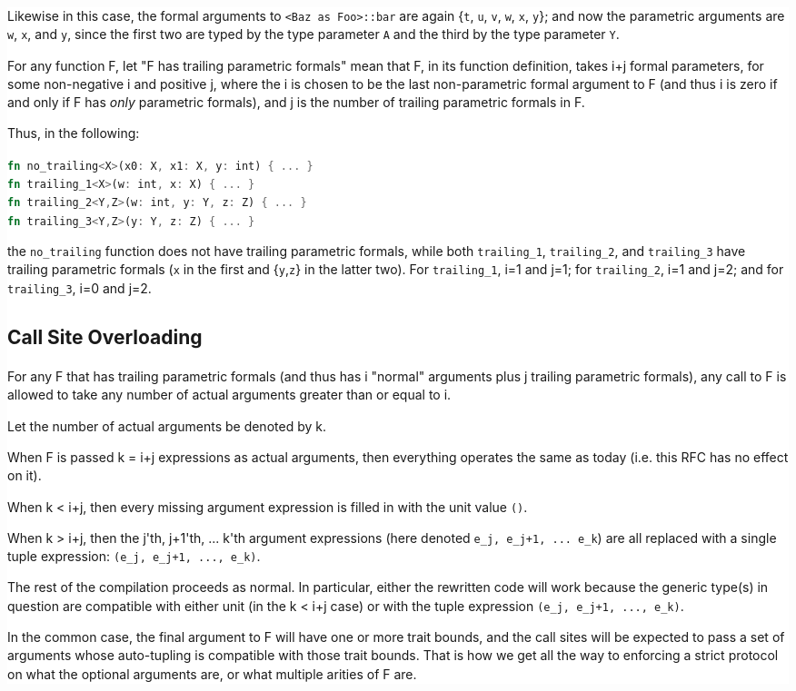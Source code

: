 Likewise in this case, the formal arguments to `<Baz as Foo>::bar` are
again {`t`, `u`, `v`, `w`, `x`, `y`}; and now the parametric arguments
are `w`, `x`, and `y`, since the first two are typed by the type
parameter `A` and the third by the type parameter `Y`.

For any function F, let "F has trailing parametric formals" mean that
F, in its function definition, takes i+j formal parameters, for some
non-negative i and positive j, where the i is chosen to be the last
non-parametric formal argument to F (and thus i is zero if and only if
F has *only* parametric formals), and j is the number of trailing
parametric formals in F.

Thus, in the following:
```rust
fn no_trailing<X>(x0: X, x1: X, y: int) { ... }
fn trailing_1<X>(w: int, x: X) { ... }
fn trailing_2<Y,Z>(w: int, y: Y, z: Z) { ... }
fn trailing_3<Y,Z>(y: Y, z: Z) { ... }
```

the `no_trailing` function does not have trailing parametric formals,
while both `trailing_1`, `trailing_2`, and `trailing_3` have trailing
parametric formals (`x` in the first and {`y`,`z`} in the latter two).
For `trailing_1`, i=1 and j=1; for `trailing_2`, i=1 and j=2; and for
`trailing_3`, i=0 and j=2.

## Call Site Overloading

For any F that has trailing parametric formals (and thus has i
"normal" arguments plus j trailing parametric formals), any call to F
is allowed to take any number of actual arguments greater than or
equal to i.

Let the number of actual arguments be denoted by k.

When F is passed k = i+j expressions as actual arguments, then
everything operates the same as today (i.e. this RFC has no effect on
it).

When k < i+j, then every missing argument expression is filled in with
the unit value `()`.

When k > i+j, then the j'th, j+1'th, ... k'th argument expressions
(here denoted `e_j, e_j+1, ... e_k`) are all replaced with a single
tuple expression: `(e_j, e_j+1, ..., e_k)`.

The rest of the compilation proceeds as normal.  In particular, either
the rewritten code will work because the generic type(s) in question
are compatible with either unit (in the k < i+j case) or with the
tuple expression `(e_j, e_j+1, ..., e_k)`.

In the common case, the final argument to F will have one or more
trait bounds, and the call sites will be expected to pass a set of
arguments whose auto-tupling is compatible with those trait bounds.
That is how we get all the way to enforcing a strict protocol on what
the optional arguments are, or what multiple arities of F are.

